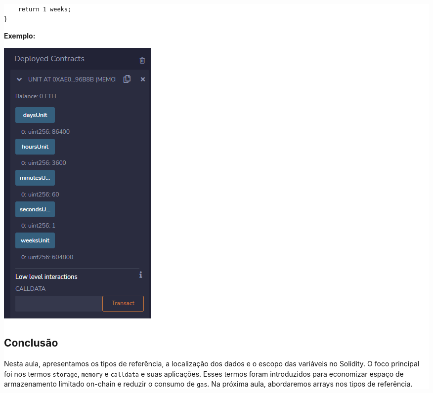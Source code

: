 ```solidity
    return 1 weeks;
}
```

**Exemplo:**

![5-6.png](./img/5-6.png)

## Conclusão

Nesta aula, apresentamos os tipos de referência, a localização dos dados e o escopo das variáveis no Solidity. O foco principal foi nos termos `storage`, `memory` e `calldata` e suas aplicações. Esses termos foram introduzidos para economizar espaço de armazenamento limitado on-chain e reduzir o consumo de `gas`. Na próxima aula, abordaremos arrays nos tipos de referência.

